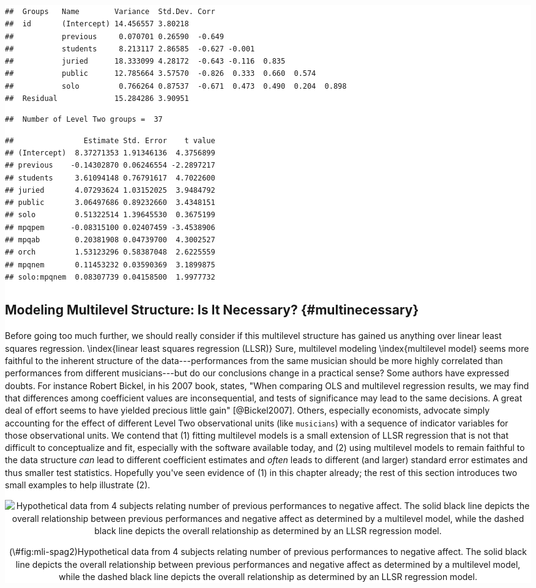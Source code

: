 
```
##  Groups   Name        Variance  Std.Dev. Corr                              
##  id       (Intercept) 14.456557 3.80218                                    
##           previous     0.070701 0.26590  -0.649                            
##           students     8.213117 2.86585  -0.627 -0.001                     
##           juried      18.333099 4.28172  -0.643 -0.116  0.835              
##           public      12.785664 3.57570  -0.826  0.333  0.660  0.574       
##           solo         0.766264 0.87537  -0.671  0.473  0.490  0.204  0.898
##  Residual             15.284286 3.90951
```

```
##  Number of Level Two groups =  37
```

```
##                Estimate Std. Error    t value
## (Intercept)  8.37271353 1.91346136  4.3756899
## previous    -0.14302870 0.06246554 -2.2897217
## students     3.61094148 0.76791617  4.7022600
## juried       4.07293624 1.03152025  3.9484792
## public       3.06497686 0.89232660  3.4348151
## solo         0.51322514 1.39645530  0.3675199
## mpqpem      -0.08315100 0.02407459 -3.4538906
## mpqab        0.20381908 0.04739700  4.3002527
## orch         1.53123296 0.58387048  2.6225559
## mpqnem       0.11453232 0.03590369  3.1899875
## solo:mpqnem  0.08307739 0.04158500  1.9977732
```

## Modeling Multilevel Structure: Is It Necessary? {#multinecessary}

Before going too much further, we should really consider if this multilevel structure has gained us anything over linear least squares regression. \index{linear least squares regression (LLSR)} Sure, multilevel modeling \index{multilevel model} seems more faithful to the inherent structure of the data---performances from the same musician should be more highly correlated than performances from different musicians---but do our conclusions change in a practical sense? Some authors have expressed doubts. For instance Robert Bickel, in his 2007 book, states, "When comparing OLS and multilevel regression results, we may find that differences among coefficient values are inconsequential, and tests of significance may lead to the same decisions. A great deal of effort seems to have yielded precious little gain" [@Bickel2007].  Others, especially economists, advocate simply accounting for the effect of different Level Two observational units (like `musicians`) with a sequence of indicator variables for those observational units. We contend that (1) fitting multilevel models is a small extension of LLSR regression that is not that difficult to conceptualize and fit, especially with the software available today, and (2) using multilevel models to remain faithful to the data structure *can* lead to different coefficient estimates and *often* leads to different (and larger) standard error estimates and thus smaller test statistics. Hopefully you've seen evidence of (1) in this chapter already; the rest of this section introduces two small examples to help illustrate (2).



<div class="figure" style="text-align: center">
<img src="08-Introduction-to-Multilevel-Models_files/figure-epub3/mli-spag2-1.png" alt="Hypothetical data from 4 subjects relating number of previous performances to negative affect.  The solid black line depicts the overall relationship between previous performances and negative affect as determined by a multilevel model, while the dashed black line depicts the overall relationship as determined by an LLSR regression model." width="60%" />
<p class="caption">(\#fig:mli-spag2)Hypothetical data from 4 subjects relating number of previous performances to negative affect.  The solid black line depicts the overall relationship between previous performances and negative affect as determined by a multilevel model, while the dashed black line depicts the overall relationship as determined by an LLSR regression model.</p>
</div>
